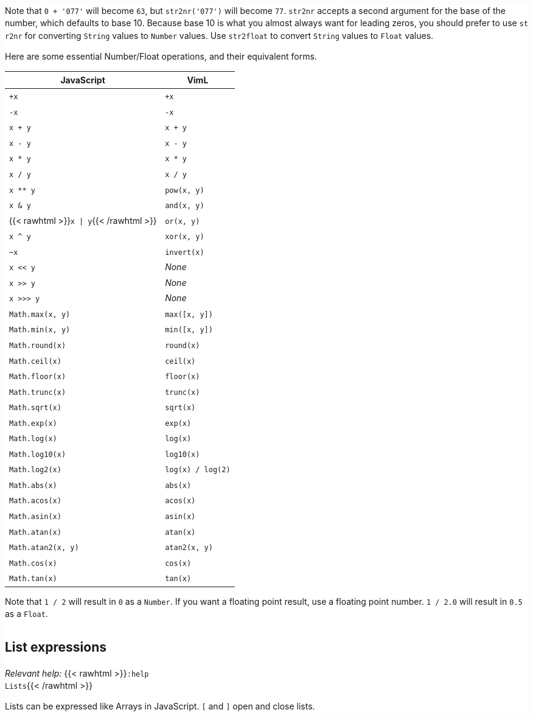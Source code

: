 Note that `0 + '077'` will become `63`, but `str2nr('077')` will become `77`.
`str2nr` accepts a second argument for the base of the number, which defaults to
base 10. Because base 10 is what you almost always want for leading zeros, you
should prefer to use `str2nr` for converting `String` values to `Number` values.
Use `str2float` to convert `String` values to `Float` values.

Here are some essential Number/Float operations, and their equivalent forms.

JavaScript          | VimL
--------------------|------------
`+x`                | `+x`
`-x`                | `-x`
`x + y`             | `x + y`
`x - y`             | `x - y`
`x * y`             | `x * y`
`x / y`             | `x / y`
`x ** y`            | `pow(x, y)`
`x & y`             | `and(x, y)`
{{< rawhtml >}}<code>x &#124; y</code>{{< /rawhtml >}} | `or(x, y)`
`x ^ y`             | `xor(x, y)`
`~x`                | `invert(x)`
`x << y`            | *None*
`x >> y`            | *None*
`x >>> y`           | *None*
`Math.max(x, y)`    | `max([x, y])`
`Math.min(x, y)`    | `min([x, y])`
`Math.round(x)`     | `round(x)`
`Math.ceil(x)`      | `ceil(x)`
`Math.floor(x)`     | `floor(x)`
`Math.trunc(x)`     | `trunc(x)`
`Math.sqrt(x)`      | `sqrt(x)`
`Math.exp(x)`       | `exp(x)`
`Math.log(x)`       | `log(x)`
`Math.log10(x)`     | `log10(x)`
`Math.log2(x)`      | `log(x) / log(2)`
`Math.abs(x)`       | `abs(x)`
`Math.acos(x)`      | `acos(x)`
`Math.asin(x)`      | `asin(x)`
`Math.atan(x)`      | `atan(x)`
`Math.atan2(x, y)`  | `atan2(x, y)`
`Math.cos(x)`       | `cos(x)`
`Math.tan(x)`       | `tan(x)`

Note that `1 / 2` will result in `0` as a `Number`. If you want a floating point
result, use a floating point number. `1 / 2.0` will result in `0.5` as a
`Float`.

## List expressions

*Relevant help:* {{< rawhtml >}}<code class="vim highlight">:<span class="hljs-keyword">help</span> Lists</code>{{< /rawhtml >}}

Lists can be expressed like Arrays in JavaScript. `[` and `]` open and close
lists.
